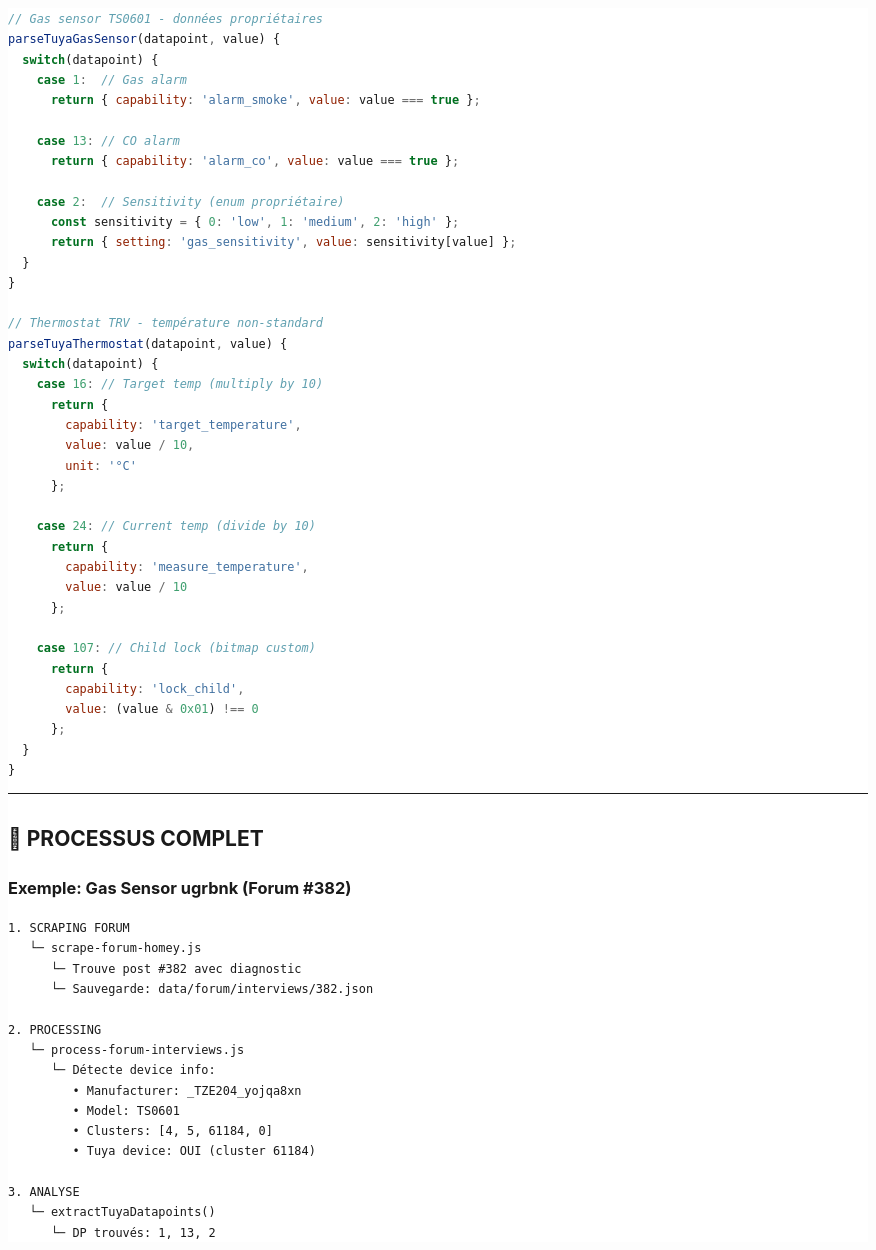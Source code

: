 ```javascript
// Gas sensor TS0601 - données propriétaires
parseTuyaGasSensor(datapoint, value) {
  switch(datapoint) {
    case 1:  // Gas alarm
      return { capability: 'alarm_smoke', value: value === true };
    
    case 13: // CO alarm
      return { capability: 'alarm_co', value: value === true };
    
    case 2:  // Sensitivity (enum propriétaire)
      const sensitivity = { 0: 'low', 1: 'medium', 2: 'high' };
      return { setting: 'gas_sensitivity', value: sensitivity[value] };
  }
}

// Thermostat TRV - température non-standard
parseTuyaThermostat(datapoint, value) {
  switch(datapoint) {
    case 16: // Target temp (multiply by 10)
      return { 
        capability: 'target_temperature', 
        value: value / 10,
        unit: '°C'
      };
    
    case 24: // Current temp (divide by 10)
      return { 
        capability: 'measure_temperature', 
        value: value / 10 
      };
    
    case 107: // Child lock (bitmap custom)
      return { 
        capability: 'lock_child', 
        value: (value & 0x01) !== 0 
      };
  }
}
```

---

## 🔄 PROCESSUS COMPLET

### Exemple: Gas Sensor ugrbnk (Forum #382)

```
1. SCRAPING FORUM
   └─ scrape-forum-homey.js
      └─ Trouve post #382 avec diagnostic
      └─ Sauvegarde: data/forum/interviews/382.json

2. PROCESSING
   └─ process-forum-interviews.js
      └─ Détecte device info:
         • Manufacturer: _TZE204_yojqa8xn
         • Model: TS0601
         • Clusters: [4, 5, 61184, 0]
         • Tuya device: OUI (cluster 61184)

3. ANALYSE
   └─ extractTuyaDatapoints()
      └─ DP trouvés: 1, 13, 2
```